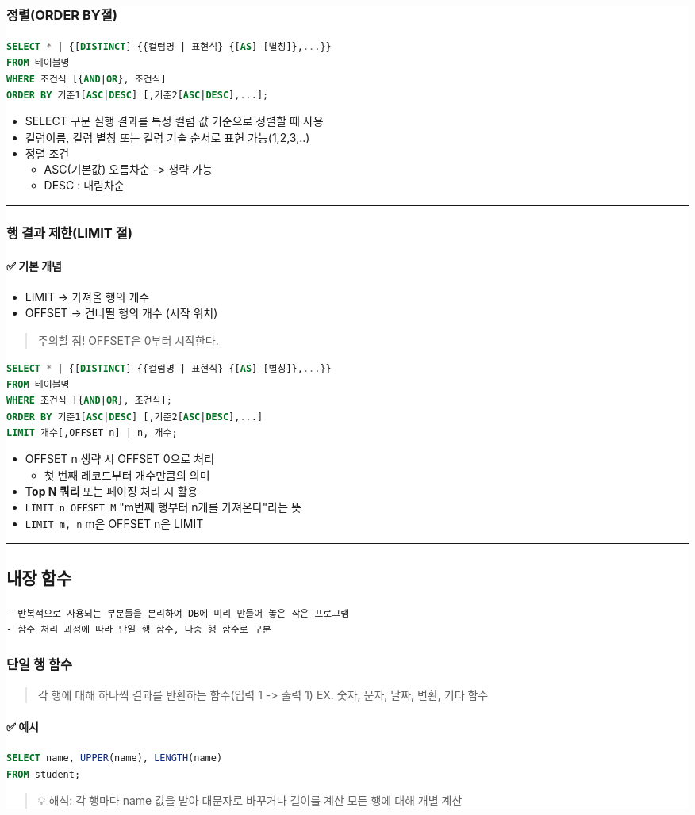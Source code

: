 
### 정렬(ORDER BY절)
```sql
SELECT * | {[DISTINCT] {{컬럼명 | 표현식} {[AS] [별칭]},...}}
FROM 테이블명
WHERE 조건식 [{AND|OR}, 조건식]
ORDER BY 기준1[ASC|DESC] [,기준2[ASC|DESC],...];
```
- SELECT 구문 실행 결과를 특정 컬럼 값 기준으로 정렬할 때 사용
- 컬럼이름, 컬럼 별칭 또는 컬럼 기술 순서로 표현 가능(1,2,3,..)
- 정렬 조건
    - ASC(기본값) 오름차순 -> 생략 가능
    - DESC : 내림차순

---

### 행 결과 제한(LIMIT 절)

#### ✅ 기본 개념
- LIMIT → 가져올 행의 개수
- OFFSET → 건너뛸 행의 개수 (시작 위치)
> 주의할 점! OFFSET은 0부터 시작한다. 

```sql
SELECT * | {[DISTINCT] {{컬럼명 | 표현식} {[AS] [별칭]},...}}
FROM 테이블명
WHERE 조건식 [{AND|OR}, 조건식];
ORDER BY 기준1[ASC|DESC] [,기준2[ASC|DESC],...]
LIMIT 개수[,OFFSET n] | n, 개수;
```
- OFFSET n 생략 시 OFFSET 0으로 처리
    - 첫 번째 레코드부터 개수만큼의 의미
- **Top N 쿼리** 또는 페이징 처리 시 활용
- `LIMIT n OFFSET M` "m번째 행부터 n개를 가져온다"라는 뜻
- `LIMIT m, n` m은 OFFSET n은 LIMIT

---

## 내장 함수
    - 반복적으로 사용되는 부분들을 분리하여 DB에 미리 만들어 놓은 작은 프로그램
    - 함수 처리 과정에 따라 단일 행 함수, 다중 행 함수로 구분

### 단일 행 함수
> 각 행에 대해 하나씩 결과를 반환하는 함수(입력 1 -> 출력 1)
> EX. 숫자, 문자, 날짜, 변환, 기타 함수

#### ✅ 예시
```sql
SELECT name, UPPER(name), LENGTH(name)
FROM student;
```
> 💡 해석:
> 각 행마다 name 값을 받아 대문자로 바꾸거나 길이를 계산
> 모든 행에 대해 개별 계산
